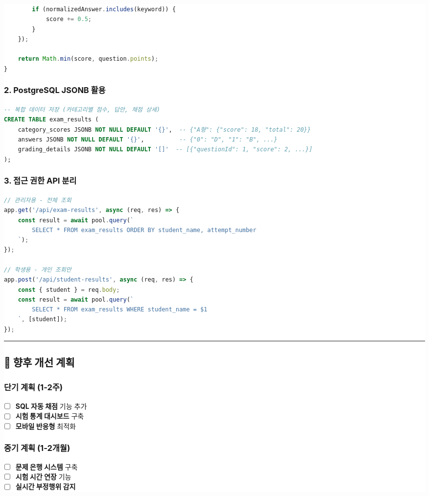 ```javascript
        if (normalizedAnswer.includes(keyword)) {
            score += 0.5;
        }
    });
    
    return Math.min(score, question.points);
}
```

### 2. PostgreSQL JSONB 활용
```sql
-- 복합 데이터 저장 (카테고리별 점수, 답안, 채점 상세)
CREATE TABLE exam_results (
    category_scores JSONB NOT NULL DEFAULT '{}',  -- {"A형": {"score": 18, "total": 20}}
    answers JSONB NOT NULL DEFAULT '{}',          -- {"0": "D", "1": "B", ...}
    grading_details JSONB NOT NULL DEFAULT '[]'  -- [{"questionId": 1, "score": 2, ...}]
);
```

### 3. 접근 권한 API 분리
```javascript
// 관리자용 - 전체 조회
app.get('/api/exam-results', async (req, res) => {
    const result = await pool.query(`
        SELECT * FROM exam_results ORDER BY student_name, attempt_number
    `);
});

// 학생용 - 개인 조회만
app.post('/api/student-results', async (req, res) => {
    const { student } = req.body;
    const result = await pool.query(`
        SELECT * FROM exam_results WHERE student_name = $1
    `, [student]);
});
```

---

## 🚀 향후 개선 계획

### 단기 계획 (1-2주)
- [ ] **SQL 자동 채점** 기능 추가
- [ ] **시험 통계 대시보드** 구축
- [ ] **모바일 반응형** 최적화

### 중기 계획 (1-2개월)
- [ ] **문제 은행 시스템** 구축
- [ ] **시험 시간 연장** 기능
- [ ] **실시간 부정행위 감지**
